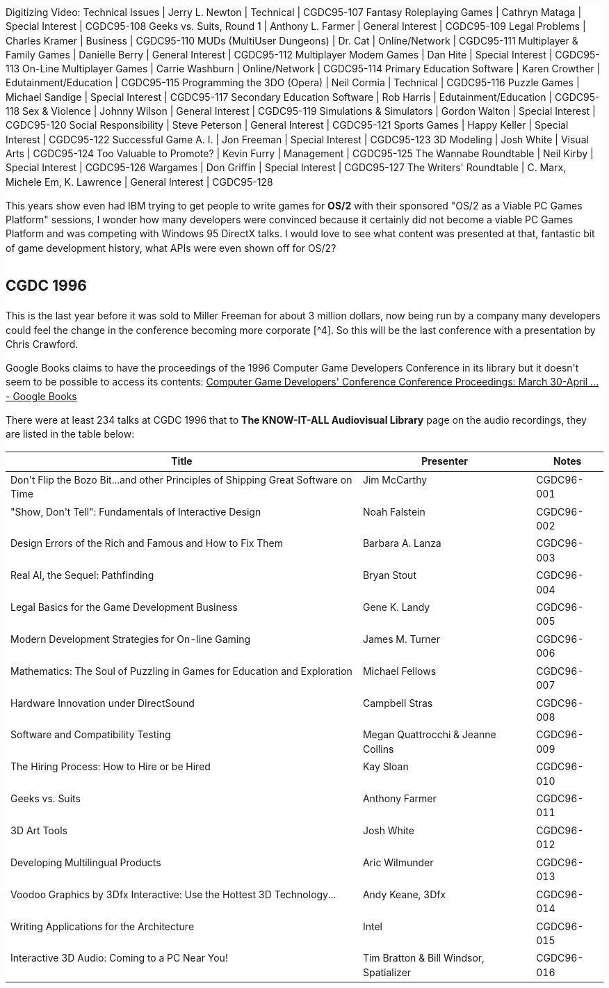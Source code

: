 Digitizing Video: Technical Issues | Jerry L. Newton | Technical | CGDC95-107
Fantasy Roleplaying Games | Cathryn Mataga | Special Interest | CGDC95-108
Geeks vs. Suits, Round 1 | Anthony L. Farmer | General Interest | CGDC95-109
Legal Problems | Charles Kramer | Business | CGDC95-110
MUDs (MultiUser Dungeons) | Dr. Cat | Online/Network | CGDC95-111
Multiplayer & Family Games | Danielle Berry | General Interest | CGDC95-112
Multiplayer Modem Games | Dan Hite | Special Interest | CGDC95-113
On-Line Multiplayer Games | Carrie Washburn | Online/Network | CGDC95-114
Primary Education Software | Karen Crowther | Edutainment/Education | CGDC95-115
Programming the 3DO (Opera) | Neil Cormia | Technical | CGDC95-116
Puzzle Games | Michael Sandige | Special Interest | CGDC95-117
Secondary Education Software | Rob Harris | Edutainment/Education | CGDC95-118
Sex & Violence | Johnny Wilson | General Interest | CGDC95-119
Simulations & Simulators | Gordon Walton | Special Interest | CGDC95-120
Social Responsibility | Steve Peterson | General Interest | CGDC95-121
Sports Games | Happy Keller | Special Interest | CGDC95-122
Successful Game A. I. | Jon Freeman | Special Interest | CGDC95-123
3D Modeling | Josh White | Visual Arts | CGDC95-124
Too Valuable to Promote? | Kevin Furry | Management | CGDC95-125
The Wannabe Roundtable | Neil Kirby | Special Interest | CGDC95-126
Wargames | Don Griffin | Special Interest | CGDC95-127
The Writers' Roundtable | C. Marx, Michele Em, K. Lawrence | General Interest | CGDC95-128

This years show even had IBM trying to get people to write games for **OS/2** with their sponsored "OS/2 as a Viable PC Games Platform" sessions, I wonder how many developers were convinced because it certainly did not become a viable PC Games Platform and was competing with Windows 95 DirectX talks. I would love to see what content was presented at that, fantastic bit of game development history, what APIs were even shown off for OS/2?


## CGDC 1996
This is the last year before it was sold to Miller Freeman for about 3 million dollars, now being run by a company many developers could feel the change in the conference becoming more corporate [^4]. So this will be the last conference with a presentation by Chris Crawford.

Google Books claims to have the proceedings of the 1996 Computer Game Developers Conference in its library but it doesn't seem to be possible to access its contents: [Computer Game Developers' Conference Conference Proceedings: March 30-April ... - Google Books](https://books.google.co.uk/books/about/Computer_Game_Developers_Conference_Conf.html?id=bdgTAQAAIAAJ&redir_esc=y)


There were at least 234 talks at CGDC 1996 that to  **The KNOW-IT-ALL Audiovisual Library** page on the audio recordings, they are listed in the table below:

Title | Presenter | Notes
---|---|---
Don't Flip the Bozo Bit...and other Principles of Shipping Great Software on Time | Jim McCarthy | CGDC96-001
"Show, Don't Tell": Fundamentals of Interactive Design | Noah Falstein | CGDC96-002
Design Errors of the Rich and Famous and How to Fix Them | Barbara A. Lanza | CGDC96-003
Real AI, the Sequel: Pathfinding | Bryan Stout | CGDC96-004
Legal Basics for the Game Development Business | Gene K. Landy | CGDC96-005
Modern Development Strategies for On-line Gaming | James M. Turner | CGDC96-006
Mathematics: The Soul of Puzzling in Games for Education and Exploration | Michael Fellows | CGDC96-007
Hardware Innovation under DirectSound | Campbell Stras | CGDC96-008
Software and Compatibility Testing | Megan Quattrocchi & Jeanne Collins | CGDC96-009
The Hiring Process: How to Hire or be Hired | Kay Sloan | CGDC96-010
Geeks vs. Suits | Anthony Farmer | CGDC96-011
3D Art Tools | Josh White | CGDC96-012
Developing Multilingual Products | Aric Wilmunder | CGDC96-013
Voodoo Graphics by 3Dfx Interactive: Use the Hottest 3D Technology... | Andy Keane, 3Dfx | CGDC96-014
Writing Applications for the Architecture | Intel | CGDC96-015
Interactive 3D Audio: Coming to a PC Near You! | Tim Bratton & Bill Windsor, Spatializer | CGDC96-016